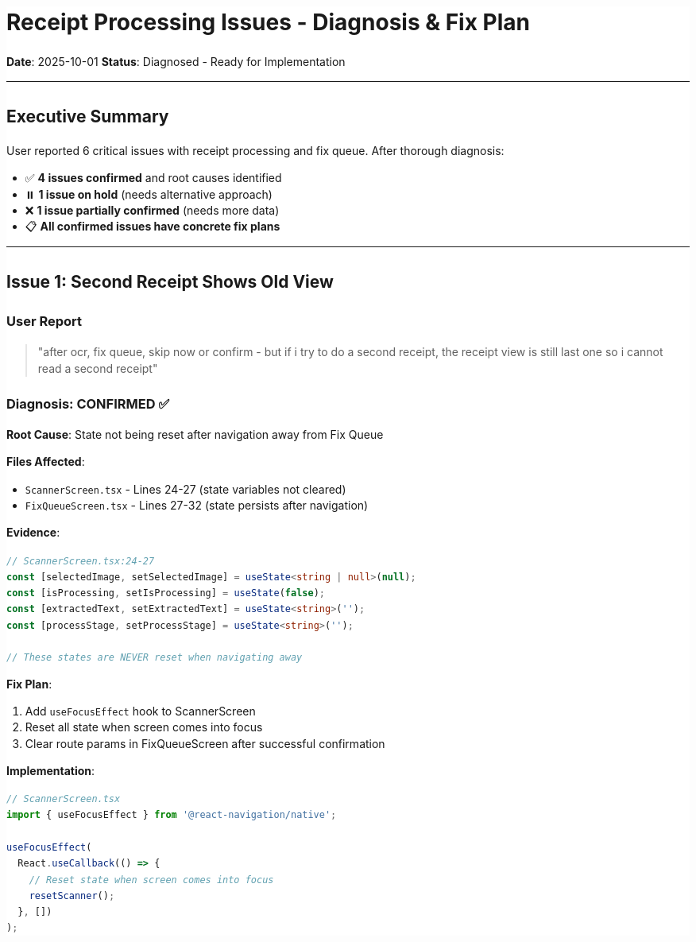 # Receipt Processing Issues - Diagnosis & Fix Plan

**Date**: 2025-10-01
**Status**: Diagnosed - Ready for Implementation

---

## Executive Summary

User reported 6 critical issues with receipt processing and fix queue. After thorough diagnosis:
- ✅ **4 issues confirmed** and root causes identified
- ⏸️ **1 issue on hold** (needs alternative approach)
- ❌ **1 issue partially confirmed** (needs more data)
- 📋 **All confirmed issues have concrete fix plans**

---

## Issue 1: Second Receipt Shows Old View

### User Report
> "after ocr, fix queue, skip now or confirm - but if i try to do a second receipt, the receipt view is still last one so i cannot read a second receipt"

### Diagnosis: **CONFIRMED** ✅

**Root Cause**: State not being reset after navigation away from Fix Queue

**Files Affected**:
- `ScannerScreen.tsx` - Lines 24-27 (state variables not cleared)
- `FixQueueScreen.tsx` - Lines 27-32 (state persists after navigation)

**Evidence**:
```typescript
// ScannerScreen.tsx:24-27
const [selectedImage, setSelectedImage] = useState<string | null>(null);
const [isProcessing, setIsProcessing] = useState(false);
const [extractedText, setExtractedText] = useState<string>('');
const [processStage, setProcessStage] = useState<string>('');

// These states are NEVER reset when navigating away
```

**Fix Plan**:
1. Add `useFocusEffect` hook to ScannerScreen
2. Reset all state when screen comes into focus
3. Clear route params in FixQueueScreen after successful confirmation

**Implementation**:
```typescript
// ScannerScreen.tsx
import { useFocusEffect } from '@react-navigation/native';

useFocusEffect(
  React.useCallback(() => {
    // Reset state when screen comes into focus
    resetScanner();
  }, [])
);
```
